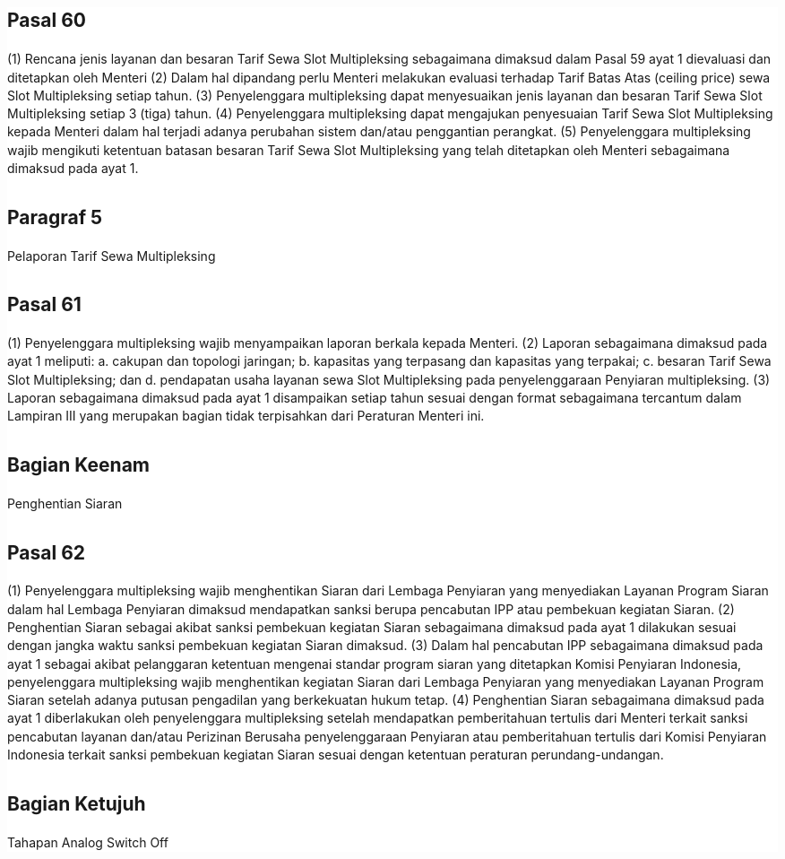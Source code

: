 ## Pasal 60
(1) Rencana jenis layanan dan besaran Tarif Sewa Slot Multipleksing sebagaimana dimaksud dalam Pasal 59 ayat 1 dievaluasi dan ditetapkan oleh Menteri
(2) Dalam hal dipandang perlu Menteri melakukan evaluasi terhadap Tarif Batas Atas (ceiling price) sewa Slot Multipleksing setiap tahun.
(3) Penyelenggara multipleksing dapat menyesuaikan jenis layanan dan besaran Tarif Sewa Slot Multipleksing setiap 3 (tiga) tahun.
(4) Penyelenggara multipleksing dapat mengajukan penyesuaian Tarif Sewa Slot Multipleksing kepada Menteri dalam hal terjadi adanya perubahan sistem dan/atau penggantian perangkat.
(5) Penyelenggara multipleksing wajib mengikuti ketentuan batasan besaran Tarif Sewa Slot Multipleksing yang telah ditetapkan oleh Menteri sebagaimana dimaksud pada ayat 1.

## Paragraf 5
Pelaporan Tarif Sewa Multipleksing

## Pasal 61
(1) Penyelenggara multipleksing wajib menyampaikan laporan berkala kepada Menteri.
(2) Laporan sebagaimana dimaksud pada ayat 1 meliputi:
a. cakupan dan topologi jaringan;
b. kapasitas yang terpasang dan kapasitas yang terpakai;
c. besaran Tarif Sewa Slot Multipleksing; dan
d. pendapatan usaha layanan sewa Slot Multipleksing pada penyelenggaraan Penyiaran multipleksing.
(3) Laporan sebagaimana dimaksud pada ayat 1 disampaikan setiap tahun sesuai dengan format sebagaimana tercantum dalam Lampiran III yang merupakan bagian tidak terpisahkan dari Peraturan Menteri ini.

## Bagian Keenam
Penghentian Siaran

## Pasal 62
(1) Penyelenggara multipleksing wajib menghentikan Siaran dari Lembaga Penyiaran yang menyediakan Layanan Program Siaran dalam hal Lembaga Penyiaran dimaksud mendapatkan sanksi berupa pencabutan IPP atau pembekuan kegiatan Siaran.
(2) Penghentian Siaran sebagai akibat sanksi pembekuan kegiatan Siaran sebagaimana dimaksud pada ayat 1 dilakukan sesuai dengan jangka waktu sanksi pembekuan kegiatan Siaran dimaksud.
(3) Dalam hal pencabutan IPP sebagaimana dimaksud pada ayat 1 sebagai akibat pelanggaran ketentuan mengenai standar program siaran yang ditetapkan Komisi Penyiaran Indonesia, penyelenggara multipleksing wajib menghentikan kegiatan Siaran dari Lembaga Penyiaran yang menyediakan Layanan Program Siaran setelah adanya putusan pengadilan yang berkekuatan hukum tetap.
(4) Penghentian Siaran sebagaimana dimaksud pada ayat 1 diberlakukan oleh penyelenggara multipleksing setelah mendapatkan pemberitahuan tertulis dari Menteri terkait sanksi pencabutan layanan dan/atau Perizinan Berusaha penyelenggaraan Penyiaran atau pemberitahuan tertulis dari Komisi Penyiaran Indonesia terkait sanksi pembekuan kegiatan Siaran sesuai dengan ketentuan peraturan perundang-undangan.

## Bagian Ketujuh
Tahapan Analog Switch Off
